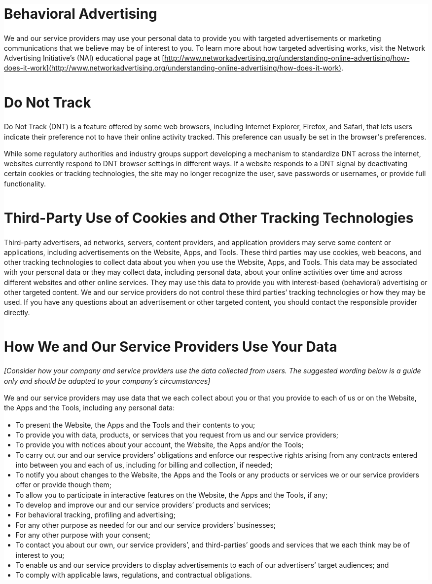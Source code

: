 # **Behavioral Advertising**

We and our service providers may use your personal data to provide you with targeted advertisements or marketing communications that we believe may be of interest to you. To learn more about how targeted advertising works, visit the Network Advertising Initiative’s (NAI) educational page at [http://www.networkadvertising.org/understanding-online-advertising/how-does-it-work](http://www.networkadvertising.org/understanding-online-advertising/how-does-it-work).

# **Do Not Track**

Do Not Track (DNT) is a feature offered by some web browsers, including Internet Explorer, Firefox, and Safari, that lets users indicate their preference not to have their online activity tracked. This preference can usually be set in the browser's preferences.

While some regulatory authorities and industry groups support developing a mechanism to standardize DNT across the internet, websites currently respond to DNT browser settings in different ways.  If a website responds to a DNT signal by deactivating certain cookies or tracking technologies, the site may no longer recognize the user, save passwords or usernames, or provide full functionality.

# **Third-Party Use of Cookies and Other Tracking Technologies**

Third-party advertisers, ad networks, servers, content providers, and application providers may serve some content or applications, including advertisements on the Website, Apps, and Tools. These third parties may use cookies, web beacons, and other tracking technologies to collect data about you when you use the Website, Apps, and Tools. This data may be associated with your personal data or they may collect data, including personal data, about your online activities over time and across different websites and other online services. They may use this data to provide you with interest-based (behavioral) advertising or other targeted content. We and our service providers do not control these third parties’ tracking technologies or how they may be used. If you have any questions about an advertisement or other targeted content, you should contact the responsible provider directly.

# **How We and Our Service Providers Use Your Data**

*\[Consider how your company and service providers use the data collected from users. The suggested wording below is a guide only and should be adapted to your company’s circumstances\]*

We and our service providers may use data that we each collect about you or that you provide to each of us or on the Website, the Apps and the Tools, including any personal data: 

* To present the Website, the Apps and the Tools and their contents to you;  
* To provide you with data, products, or services that you request from us and our service providers;  
* To provide you with notices about your account, the Website, the Apps and/or the Tools;  
* To carry out our and our service providers’ obligations and enforce our respective rights arising from any contracts entered into between you and each of us, including for billing and collection, if needed;  
* To notify you about changes to the Website, the Apps and the Tools or any products or services we  or our service providers offer or provide though them;  
* To allow you to participate in interactive features on the Website, the Apps and the Tools, if any;   
* To develop and improve our and our service providers’ products and services;   
* For behavioral tracking, profiling and advertising;   
* For any other purpose as needed for our and our service providers’ businesses;  
* For any other purpose with your consent;  
* To contact you about our own, our service providers’, and third-parties’ goods and services that we each think may be of interest to you;   
* To enable us and our service providers to display advertisements to each of our advertisers’ target audiences; and  
* To comply with applicable laws, regulations, and contractual obligations.
